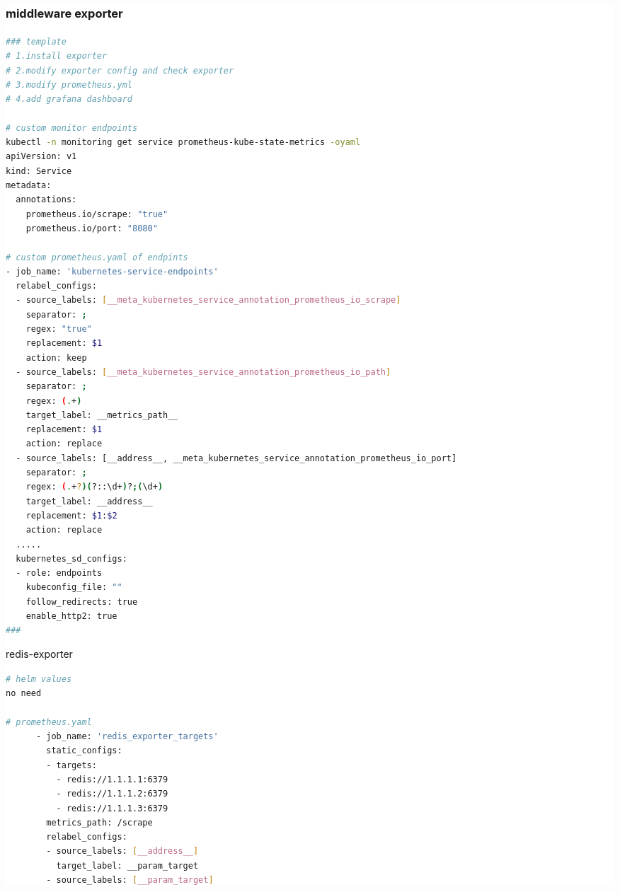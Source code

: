 ### middleware exporter

```bash
### template
# 1.install exporter
# 2.modify exporter config and check exporter
# 3.modify prometheus.yml
# 4.add grafana dashboard

# custom monitor endpoints
kubectl -n monitoring get service prometheus-kube-state-metrics -oyaml
apiVersion: v1
kind: Service
metadata:
  annotations:
    prometheus.io/scrape: "true"
    prometheus.io/port: "8080"

# custom prometheus.yaml of endpints
- job_name: 'kubernetes-service-endpoints'
  relabel_configs:
  - source_labels: [__meta_kubernetes_service_annotation_prometheus_io_scrape]
    separator: ;
    regex: "true"
    replacement: $1
    action: keep
  - source_labels: [__meta_kubernetes_service_annotation_prometheus_io_path]
    separator: ;
    regex: (.+)
    target_label: __metrics_path__
    replacement: $1
    action: replace
  - source_labels: [__address__, __meta_kubernetes_service_annotation_prometheus_io_port]
    separator: ;
    regex: (.+?)(?::\d+)?;(\d+)
    target_label: __address__
    replacement: $1:$2
    action: replace
  .....
  kubernetes_sd_configs:
  - role: endpoints
    kubeconfig_file: ""
    follow_redirects: true
    enable_http2: true
###
```

redis-exporter

```bash
# helm values
no need

# prometheus.yaml
      - job_name: 'redis_exporter_targets'
        static_configs:
        - targets:
          - redis://1.1.1.1:6379
          - redis://1.1.1.2:6379
          - redis://1.1.1.3:6379
        metrics_path: /scrape
        relabel_configs:
        - source_labels: [__address__]
          target_label: __param_target
        - source_labels: [__param_target]
```